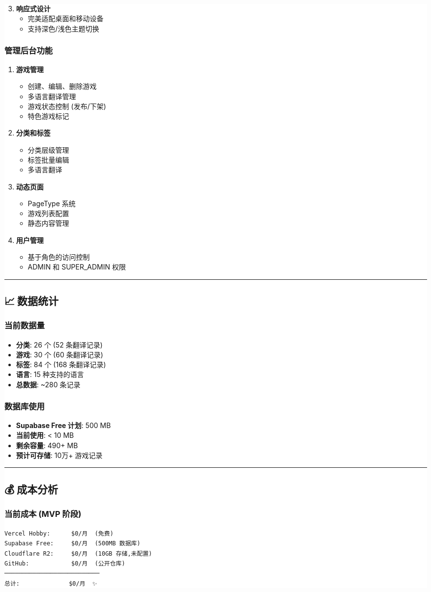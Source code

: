 3. **响应式设计**
   - 完美适配桌面和移动设备
   - 支持深色/浅色主题切换

### 管理后台功能

1. **游戏管理**
   - 创建、编辑、删除游戏
   - 多语言翻译管理
   - 游戏状态控制 (发布/下架)
   - 特色游戏标记

2. **分类和标签**
   - 分类层级管理
   - 标签批量编辑
   - 多语言翻译

3. **动态页面**
   - PageType 系统
   - 游戏列表配置
   - 静态内容管理

4. **用户管理**
   - 基于角色的访问控制
   - ADMIN 和 SUPER_ADMIN 权限

---

## 📈 数据统计

### 当前数据量

- **分类**: 26 个 (52 条翻译记录)
- **游戏**: 30 个 (60 条翻译记录)
- **标签**: 84 个 (168 条翻译记录)
- **语言**: 15 种支持的语言
- **总数据**: ~280 条记录

### 数据库使用

- **Supabase Free 计划**: 500 MB
- **当前使用**: < 10 MB
- **剩余容量**: 490+ MB
- **预计可存储**: 10万+ 游戏记录

---

## 💰 成本分析

### 当前成本 (MVP 阶段)

```
Vercel Hobby:      $0/月  (免费)
Supabase Free:     $0/月  (500MB 数据库)
Cloudflare R2:     $0/月  (10GB 存储,未配置)
GitHub:            $0/月  (公开仓库)
───────────────────────────
总计:              $0/月  ✨
```
